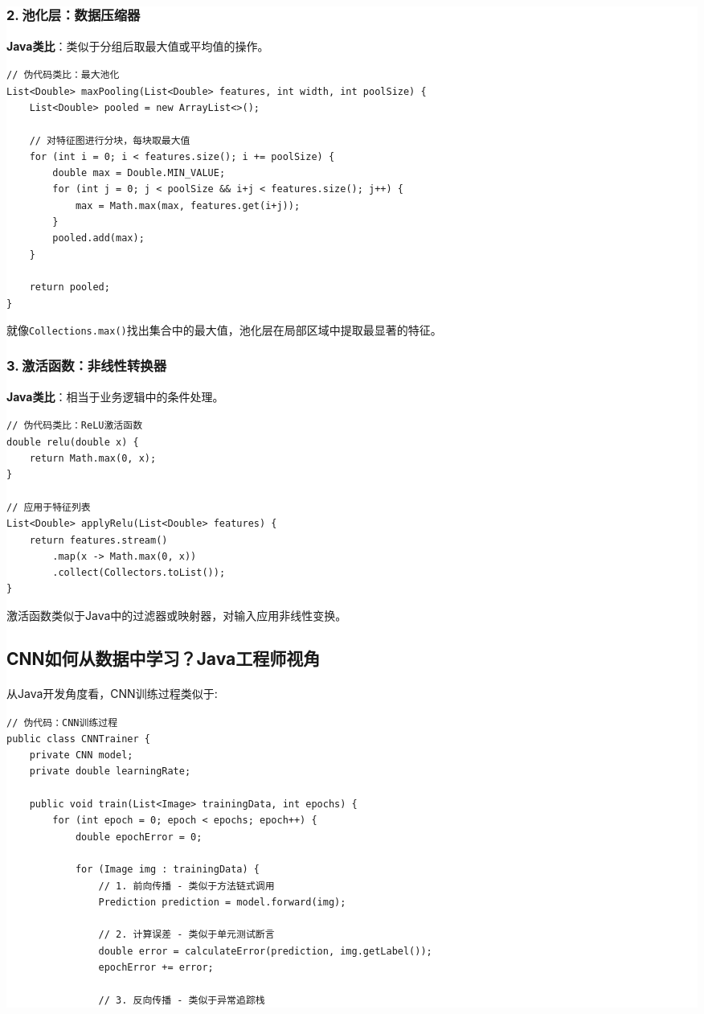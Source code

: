 ### 2. 池化层：数据压缩器

**Java类比**：类似于分组后取最大值或平均值的操作。

```
// 伪代码类比：最大池化
List<Double> maxPooling(List<Double> features, int width, int poolSize) {
    List<Double> pooled = new ArrayList<>();
    
    // 对特征图进行分块，每块取最大值
    for (int i = 0; i < features.size(); i += poolSize) {
        double max = Double.MIN_VALUE;
        for (int j = 0; j < poolSize && i+j < features.size(); j++) {
            max = Math.max(max, features.get(i+j));
        }
        pooled.add(max);
    }
    
    return pooled;
}
```

就像`Collections.max()`找出集合中的最大值，池化层在局部区域中提取最显著的特征。

### 3. 激活函数：非线性转换器

**Java类比**：相当于业务逻辑中的条件处理。

```
// 伪代码类比：ReLU激活函数
double relu(double x) {
    return Math.max(0, x);
}

// 应用于特征列表
List<Double> applyRelu(List<Double> features) {
    return features.stream()
        .map(x -> Math.max(0, x))
        .collect(Collectors.toList());
}
```

激活函数类似于Java中的过滤器或映射器，对输入应用非线性变换。

## CNN如何从数据中学习？Java工程师视角

从Java开发角度看，CNN训练过程类似于:

```
// 伪代码：CNN训练过程
public class CNNTrainer {
    private CNN model;
    private double learningRate;
    
    public void train(List<Image> trainingData, int epochs) {
        for (int epoch = 0; epoch < epochs; epoch++) {
            double epochError = 0;
            
            for (Image img : trainingData) {
                // 1. 前向传播 - 类似于方法链式调用
                Prediction prediction = model.forward(img);
                
                // 2. 计算误差 - 类似于单元测试断言
                double error = calculateError(prediction, img.getLabel());
                epochError += error;
                
                // 3. 反向传播 - 类似于异常追踪栈
```